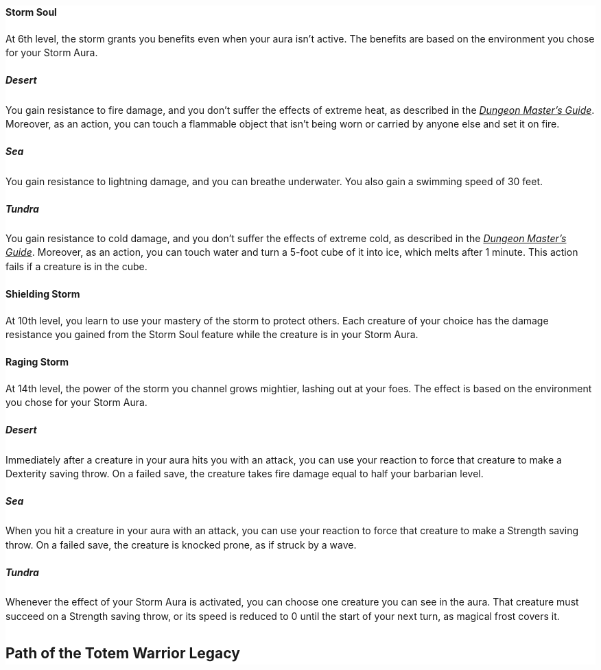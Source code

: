 #### Storm Soul

At 6th level, the storm grants you benefits even when your aura isn’t active. The benefits are based on the environment you chose for your Storm Aura.

##### Desert

You gain resistance to fire damage, and you don’t suffer the effects of extreme heat, as described in the _[Dungeon Master’s Guide](https://www.dndbeyond.com/sources/dmg "Dungeon Master’s Guide")_. Moreover, as an action, you can touch a flammable object that isn’t being worn or carried by anyone else and set it on fire.

##### Sea

You gain resistance to lightning damage, and you can breathe underwater. You also gain a swimming speed of 30 feet.

##### Tundra

You gain resistance to cold damage, and you don’t suffer the effects of extreme cold, as described in the _[Dungeon Master’s Guide](https://www.dndbeyond.com/sources/dmg "Dungeon Master’s Guide")_. Moreover, as an action, you can touch water and turn a 5-foot cube of it into ice, which melts after 1 minute. This action fails if a creature is in the cube.

#### Shielding Storm

At 10th level, you learn to use your mastery of the storm to protect others. Each creature of your choice has the damage resistance you gained from the Storm Soul feature while the creature is in your Storm Aura.

#### Raging Storm

At 14th level, the power of the storm you channel grows mightier, lashing out at your foes. The effect is based on the environment you chose for your Storm Aura.

##### Desert

Immediately after a creature in your aura hits you with an attack, you can use your reaction to force that creature to make a Dexterity saving throw. On a failed save, the creature takes fire damage equal to half your barbarian level.

##### Sea

When you hit a creature in your aura with an attack, you can use your reaction to force that creature to make a Strength saving throw. On a failed save, the creature is knocked prone, as if struck by a wave.

##### Tundra

Whenever the effect of your Storm Aura is activated, you can choose one creature you can see in the aura. That creature must succeed on a Strength saving throw, or its speed is reduced to 0 until the start of your next turn, as magical frost covers it.

## Path of the Totem Warrior Legacy[](https://www.dndbeyond.com/legacy)
